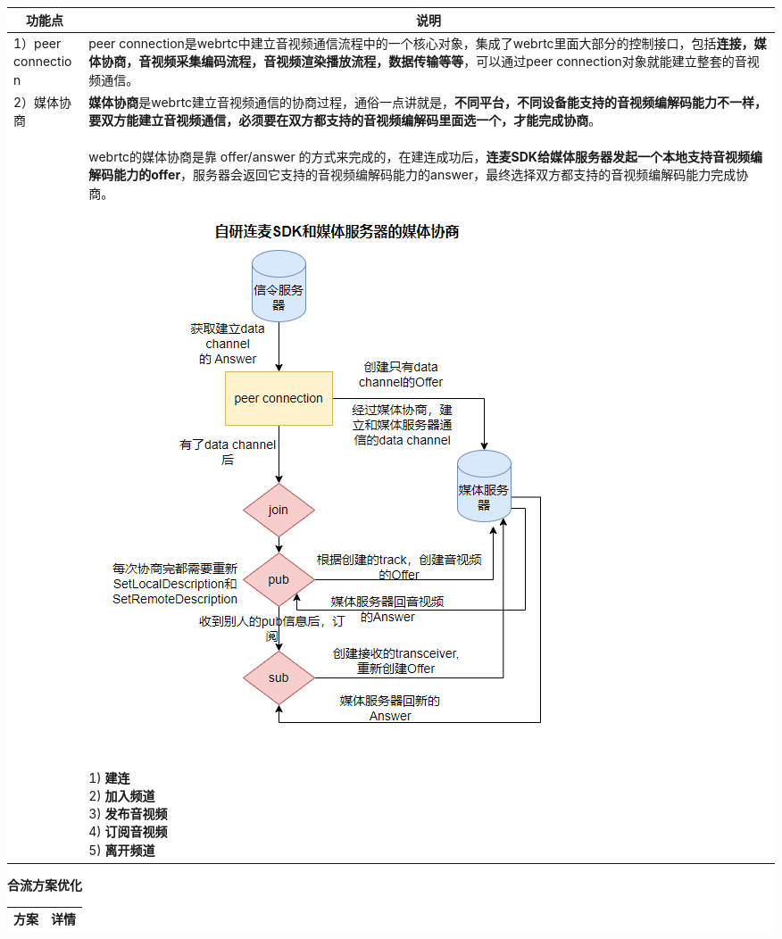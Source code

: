 | 功能点             | 说明                                                         |
| ------------------ | ------------------------------------------------------------ |
| 1）peer connection | peer connection是webrtc中建立音视频通信流程中的一个核心对象，集成了webrtc里面大部分的控制接口，包括**连接，媒体协商，音视频采集编码流程，音视频渲染播放流程，数据传输等等**，可以通过peer connection对象就能建立整套的音视频通信。 |
| 2）媒体协商        | **媒体协商**是webrtc建立音视频通信的协商过程，通俗一点讲就是，**不同平台，不同设备能支持的音视频编解码能力不一样，要双方能建立音视频通信，必须要在双方都支持的音视频编解码里面选一个，才能完成协商**。<br /><br />webrtc的媒体协商是靠 offer/answer 的方式来完成的，在建连成功后，**连麦SDK给媒体服务器发起一个本地支持音视频编解码能力的offer**，服务器会返回它支持的音视频编解码能力的answer，最终选择双方都支持的音视频编解码能力完成协商。<br />![img](imgs/webrtc-连麦过程.png)<br /><br />1) **建连**<br />2) **加入频道**<br />3) **发布音视频**<br />4) **订阅音视频**<br />5) **离开频道** |

**合流方案优化**

| 方案       | 详情                                                         |
| ---------- | ------------------------------------------------------------ |
